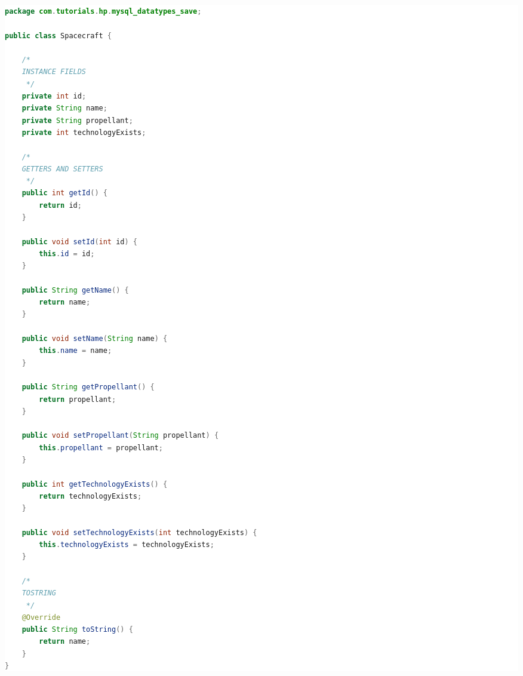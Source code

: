 ```java
package com.tutorials.hp.mysql_datatypes_save;

public class Spacecraft {

    /*
    INSTANCE FIELDS
     */
    private int id;
    private String name;
    private String propellant;
    private int technologyExists;

    /*
    GETTERS AND SETTERS
     */
    public int getId() {
        return id;
    }

    public void setId(int id) {
        this.id = id;
    }

    public String getName() {
        return name;
    }

    public void setName(String name) {
        this.name = name;
    }

    public String getPropellant() {
        return propellant;
    }

    public void setPropellant(String propellant) {
        this.propellant = propellant;
    }

    public int getTechnologyExists() {
        return technologyExists;
    }

    public void setTechnologyExists(int technologyExists) {
        this.technologyExists = technologyExists;
    }

    /*
    TOSTRING
     */
    @Override
    public String toString() {
        return name;
    }
}
```
